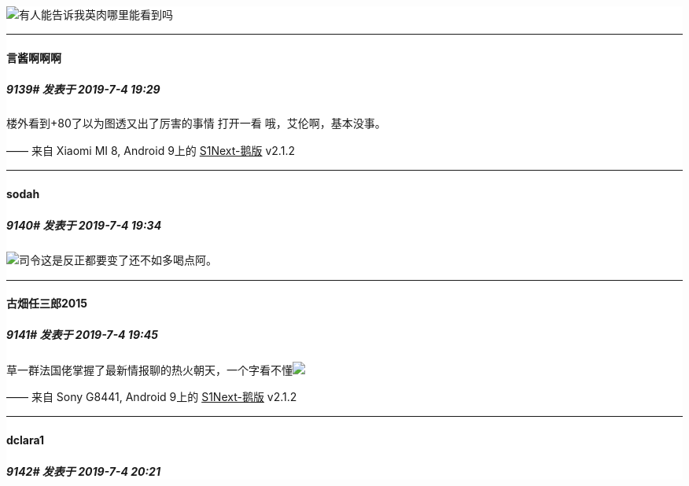 

<img src="https://static.saraba1st.com/image/smiley/face2017/001.png" referrerpolicy="no-referrer">有人能告诉我英肉哪里能看到吗







*****

####  言酱啊啊啊  
##### 9139#       发表于 2019-7-4 19:29




楼外看到+80了以为图透又出了厉害的事情
打开一看
哦，艾伦啊，基本没事。

—— 来自 Xiaomi MI 8, Android 9上的 [S1Next-鹅版](https://github.com/ykrank/S1-Next/releases) v2.1.2







*****

####  sodah  
##### 9140#       发表于 2019-7-4 19:34



<img src="https://static.saraba1st.com/image/smiley/face2017/066.png" referrerpolicy="no-referrer">司令这是反正都要变了还不如多喝点阿。







*****

####  古畑任三郎2015  
##### 9141#       发表于 2019-7-4 19:45




草一群法国佬掌握了最新情报聊的热火朝天，一个字看不懂<img src="https://static.saraba1st.com/image/smiley/face2017/066.png" referrerpolicy="no-referrer">

—— 来自 Sony G8441, Android 9上的 [S1Next-鹅版](https://github.com/ykrank/S1-Next/releases) v2.1.2







*****

####  dclara1  
##### 9142#       发表于 2019-7-4 20:21
